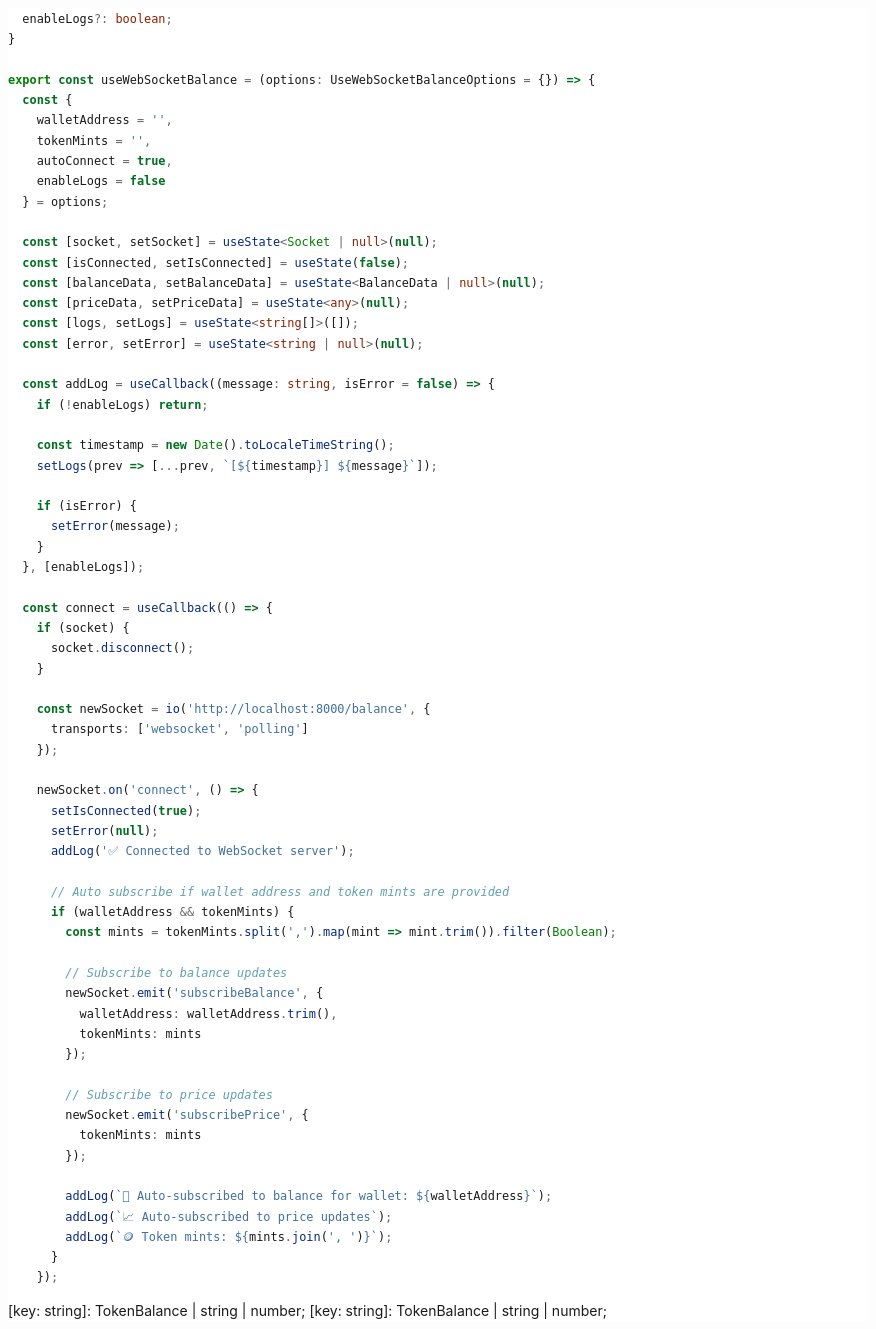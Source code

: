 ```typescript
  enableLogs?: boolean;
}

export const useWebSocketBalance = (options: UseWebSocketBalanceOptions = {}) => {
  const {
    walletAddress = '',
    tokenMints = '',
    autoConnect = true,
    enableLogs = false
  } = options;

  const [socket, setSocket] = useState<Socket | null>(null);
  const [isConnected, setIsConnected] = useState(false);
  const [balanceData, setBalanceData] = useState<BalanceData | null>(null);
  const [priceData, setPriceData] = useState<any>(null);
  const [logs, setLogs] = useState<string[]>([]);
  const [error, setError] = useState<string | null>(null);

  const addLog = useCallback((message: string, isError = false) => {
    if (!enableLogs) return;
    
    const timestamp = new Date().toLocaleTimeString();
    setLogs(prev => [...prev, `[${timestamp}] ${message}`]);
    
    if (isError) {
      setError(message);
    }
  }, [enableLogs]);

  const connect = useCallback(() => {
    if (socket) {
      socket.disconnect();
    }

    const newSocket = io('http://localhost:8000/balance', {
      transports: ['websocket', 'polling']
    });

    newSocket.on('connect', () => {
      setIsConnected(true);
      setError(null);
      addLog('✅ Connected to WebSocket server');
      
      // Auto subscribe if wallet address and token mints are provided
      if (walletAddress && tokenMints) {
        const mints = tokenMints.split(',').map(mint => mint.trim()).filter(Boolean);
        
        // Subscribe to balance updates
        newSocket.emit('subscribeBalance', {
          walletAddress: walletAddress.trim(),
          tokenMints: mints
        });
        
        // Subscribe to price updates
        newSocket.emit('subscribePrice', {
          tokenMints: mints
        });
        
        addLog(`🔔 Auto-subscribed to balance for wallet: ${walletAddress}`);
        addLog(`📈 Auto-subscribed to price updates`);
        addLog(`🪙 Token mints: ${mints.join(', ')}`);
      }
    });
```

  [key: string]: TokenBalance | string | number;
  [key: string]: TokenBalance | string | number;